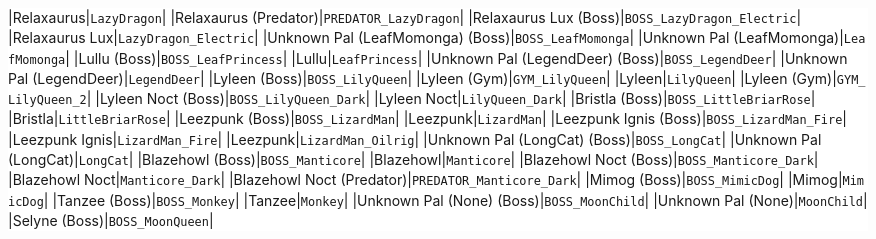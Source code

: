 |Relaxaurus|`LazyDragon`|
|Relaxaurus (Predator)|`PREDATOR_LazyDragon`|
|Relaxaurus Lux (Boss)|`BOSS_LazyDragon_Electric`|
|Relaxaurus Lux|`LazyDragon_Electric`|
|Unknown Pal (LeafMomonga) (Boss)|`BOSS_LeafMomonga`|
|Unknown Pal (LeafMomonga)|`LeafMomonga`|
|Lullu (Boss)|`BOSS_LeafPrincess`|
|Lullu|`LeafPrincess`|
|Unknown Pal (LegendDeer) (Boss)|`BOSS_LegendDeer`|
|Unknown Pal (LegendDeer)|`LegendDeer`|
|Lyleen (Boss)|`BOSS_LilyQueen`|
|Lyleen (Gym)|`GYM_LilyQueen`|
|Lyleen|`LilyQueen`|
|Lyleen (Gym)|`GYM_LilyQueen_2`|
|Lyleen Noct (Boss)|`BOSS_LilyQueen_Dark`|
|Lyleen Noct|`LilyQueen_Dark`|
|Bristla (Boss)|`BOSS_LittleBriarRose`|
|Bristla|`LittleBriarRose`|
|Leezpunk (Boss)|`BOSS_LizardMan`|
|Leezpunk|`LizardMan`|
|Leezpunk Ignis (Boss)|`BOSS_LizardMan_Fire`|
|Leezpunk Ignis|`LizardMan_Fire`|
|Leezpunk|`LizardMan_Oilrig`|
|Unknown Pal (LongCat) (Boss)|`BOSS_LongCat`|
|Unknown Pal (LongCat)|`LongCat`|
|Blazehowl (Boss)|`BOSS_Manticore`|
|Blazehowl|`Manticore`|
|Blazehowl Noct (Boss)|`BOSS_Manticore_Dark`|
|Blazehowl Noct|`Manticore_Dark`|
|Blazehowl Noct (Predator)|`PREDATOR_Manticore_Dark`|
|Mimog (Boss)|`BOSS_MimicDog`|
|Mimog|`MimicDog`|
|Tanzee (Boss)|`BOSS_Monkey`|
|Tanzee|`Monkey`|
|Unknown Pal (None) (Boss)|`BOSS_MoonChild`|
|Unknown Pal (None)|`MoonChild`|
|Selyne (Boss)|`BOSS_MoonQueen`|